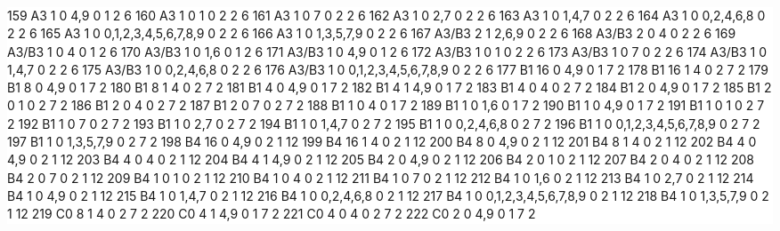 159 A3 1 0 4,9 0 1 2 6
160 A3 1 0 1 0 2 2 6
161 A3 1 0 7 0 2 2 6
162 A3 1 0 2,7 0 2 2 6
163 A3 1 0 1,4,7 0 2 2 6
164 A3 1 0 0,2,4,6,8 0 2 2 6
165 A3 1 0 0,1,2,3,4,5,6,7,8,9 0 2 2 6
166 A3 1 0 1,3,5,7,9 0 2 2 6
167 A3/B3 2 1 2,6,9 0 2 2 6
168 A3/B3 2 0 4 0 2 2 6
169 A3/B3 1 0 4 0 1 2 6
170 A3/B3 1 0 1,6 0 1 2 6
171 A3/B3 1 0 4,9 0 1 2 6
172 A3/B3 1 0 1 0 2 2 6
173 A3/B3 1 0 7 0 2 2 6
174 A3/B3 1 0 1,4,7 0 2 2 6
175 A3/B3 1 0 0,2,4,6,8 0 2 2 6
176 A3/B3 1 0 0,1,2,3,4,5,6,7,8,9 0 2 2 6
177 B1 16 0 4,9 0 1 7 2
178 B1 16 1 4 0 2 7 2
179 B1 8 0 4,9 0 1 7 2
180 B1 8 1 4 0 2 7 2
181 B1 4 0 4,9 0 1 7 2
182 B1 4 1 4,9 0 1 7 2
183 B1 4 0 4 0 2 7 2
184 B1 2 0 4,9 0 1 7 2
185 B1 2 0 1 0 2 7 2
186 B1 2 0 4 0 2 7 2
187 B1 2 0 7 0 2 7 2
188 B1 1 0 4 0 1 7 2
189 B1 1 0 1,6 0 1 7 2
190 B1 1 0 4,9 0 1 7 2
191 B1 1 0 1 0 2 7 2
192 B1 1 0 7 0 2 7 2
193 B1 1 0 2,7 0 2 7 2
194 B1 1 0 1,4,7 0 2 7 2
195 B1 1 0 0,2,4,6,8 0 2 7 2
196 B1 1 0 0,1,2,3,4,5,6,7,8,9 0 2 7 2
197 B1 1 0 1,3,5,7,9 0 2 7 2
198 B4 16 0 4,9 0 2 1 12
199 B4 16 1 4 0 2 1 12
200 B4 8 0 4,9 0 2 1 12
201 B4 8 1 4 0 2 1 12
202 B4 4 0 4,9 0 2 1 12
203 B4 4 0 4 0 2 1 12
204 B4 4 1 4,9 0 2 1 12
205 B4 2 0 4,9 0 2 1 12
206 B4 2 0 1 0 2 1 12
207 B4 2 0 4 0 2 1 12
208 B4 2 0 7 0 2 1 12
209 B4 1 0 1 0 2 1 12
210 B4 1 0 4 0 2 1 12
211 B4 1 0 7 0 2 1 12
212 B4 1 0 1,6 0 2 1 12
213 B4 1 0 2,7 0 2 1 12
214 B4 1 0 4,9 0 2 1 12
215 B4 1 0 1,4,7 0 2 1 12
216 B4 1 0 0,2,4,6,8 0 2 1 12
217 B4 1 0 0,1,2,3,4,5,6,7,8,9 0 2 1 12
218 B4 1 0 1,3,5,7,9 0 2 1 12
219 C0 8 1 4 0 2 7 2
220 C0 4 1 4,9 0 1 7 2
221 C0 4 0 4 0 2 7 2
222 C0 2 0 4,9 0 1 7 2
